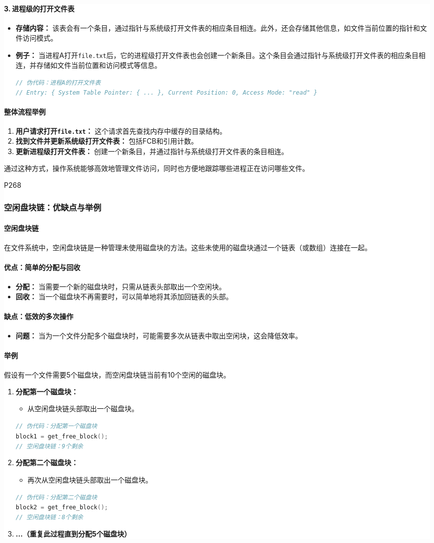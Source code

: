 #### 3. 进程级的打开文件表

- **存储内容：** 该表会有一个条目，通过指针与系统级打开文件表的相应条目相连。此外，还会存储其他信息，如文件当前位置的指针和文件访问模式。
- **例子：** 当进程A打开`file.txt`后，它的进程级打开文件表也会创建一个新条目。这个条目会通过指针与系统级打开文件表的相应条目相连，并存储如文件当前位置和访问模式等信息。

  ```c
  // 伪代码：进程A的打开文件表
  // Entry: { System Table Pointer: { ... }, Current Position: 0, Access Mode: "read" }
  ```

#### 整体流程举例

1. **用户请求打开`file.txt`：** 这个请求首先查找内存中缓存的目录结构。
2. **找到文件并更新系统级打开文件表：** 包括FCB和引用计数。
3. **更新进程级打开文件表：** 创建一个新条目，并通过指针与系统级打开文件表的条目相连。

通过这种方式，操作系统能够高效地管理文件访问，同时也方便地跟踪哪些进程正在访问哪些文件。

P268
### 空闲盘块链：优缺点与举例

#### 空闲盘块链

在文件系统中，空闲盘块链是一种管理未使用磁盘块的方法。这些未使用的磁盘块通过一个链表（或数组）连接在一起。

#### 优点：简单的分配与回收

- **分配：** 当需要一个新的磁盘块时，只需从链表头部取出一个空闲块。
- **回收：** 当一个磁盘块不再需要时，可以简单地将其添加回链表的头部。

#### 缺点：低效的多次操作

- **问题：** 当为一个文件分配多个磁盘块时，可能需要多次从链表中取出空闲块，这会降低效率。
  
#### 举例

假设有一个文件需要5个磁盘块，而空闲盘块链当前有10个空闲的磁盘块。

1. **分配第一个磁盘块：**
    - 从空闲盘块链头部取出一个磁盘块。
    ```c
    // 伪代码：分配第一个磁盘块
    block1 = get_free_block();
    // 空闲盘块链：9个剩余
    ```
  
2. **分配第二个磁盘块：**
    - 再次从空闲盘块链头部取出一个磁盘块。
    ```c
    // 伪代码：分配第二个磁盘块
    block2 = get_free_block();
    // 空闲盘块链：8个剩余
    ```

3. **...（重复此过程直到分配5个磁盘块）**
